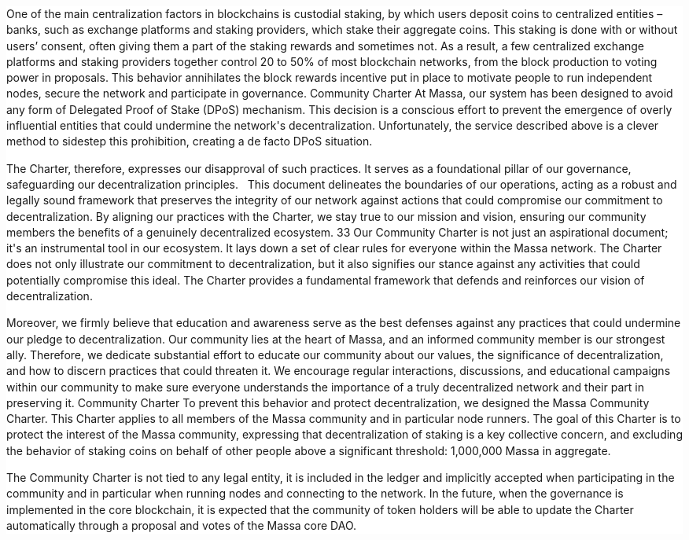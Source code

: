 
One of the main centralization factors in blockchains is custodial staking, by which users 
deposit coins to centralized entities –banks, such as exchange platforms and staking 
providers, which stake their aggregate coins. This staking is done with or without users’ 
consent, often giving them a part of the staking rewards and sometimes not. As a result, a few 
centralized exchange platforms and staking providers together control 20 to 50% of most 
blockchain networks, from the block production to voting power in proposals. This behavior 
annihilates the block rewards incentive put in place to motivate people to run independent 
nodes, secure the network and participate in governance.
Community Charter
At Massa, our system has been designed to avoid any form of Delegated Proof of Stake 
(DPoS) mechanism. This decision is a conscious effort to prevent the emergence of overly 
influential entities that could undermine the network's decentralization. Unfortunately, 
the service described above is a clever method to sidestep this prohibition, creating a de 
facto DPoS situation.


The Charter, therefore, expresses our disapproval of such practices. It serves as a 
foundational pillar of our governance, safeguarding our decentralization principles.  
This document delineates the boundaries of our operations, acting as a robust and legally 
sound framework that preserves the integrity of our network against actions that could 
compromise our commitment to decentralization. By aligning our practices with the 
Charter, we stay true to our mission and vision, ensuring our community members the 
benefits of a genuinely decentralized ecosystem.
33
Our Community Charter is not just an aspirational document; it's an instrumental tool in our 
ecosystem. It lays down a set of clear rules for everyone within the Massa network. The 
Charter does not only illustrate our commitment to decentralization, but it also signifies our 
stance against any activities that could potentially compromise this ideal. The Charter 
provides a fundamental framework that defends and reinforces our vision of decentralization.


Moreover, we firmly believe that education and awareness serve as the best defenses 
against any practices that could undermine our pledge to decentralization. Our community 
lies at the heart of Massa, and an informed community member is our strongest ally. 
Therefore, we dedicate substantial effort to educate our community about our values, the 
significance of decentralization, and how to discern practices that could threaten it. We 
encourage regular interactions, discussions, and educational campaigns within our 
community to make sure everyone understands the importance of a truly decentralized 
network and their part in preserving it.
Community Charter
To prevent this behavior and protect decentralization, we designed the Massa 
Community Charter. This Charter applies to all members of the Massa community and in 
particular node runners. The goal of this Charter is to protect the interest of the Massa 
community, expressing that decentralization of staking is a key collective concern, and 
excluding the behavior of staking coins on behalf of other people above a significant 
threshold: 1,000,000 Massa in aggregate.


The Community Charter is not tied to any legal entity, it is included in the ledger and 
implicitly accepted when participating in the community and in particular when running 
nodes and connecting to the network. In the future, when the governance is 
implemented in the core blockchain, it is expected that the community of token holders 
will be able to update the Charter automatically through a proposal and votes of the 
Massa core DAO.
